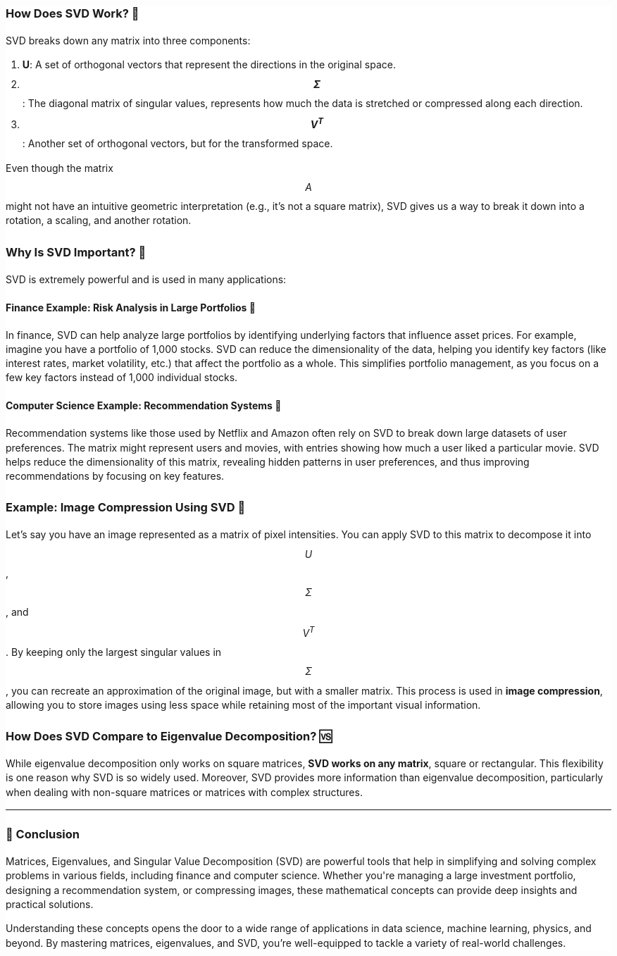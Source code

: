 ### How Does SVD Work? 🔧

SVD breaks down any matrix into three components:
1. **U**: A set of orthogonal vectors that represent the directions in the original space.
2. **$$ \Sigma $$**: The diagonal matrix of singular values, represents how much the data is stretched or compressed along each direction.
3. **$$V^T$$**: Another set of orthogonal vectors, but for the transformed space.

Even though the matrix $$ A $$ might not have an intuitive geometric interpretation (e.g., it’s not a square matrix), SVD gives us a way to break it down into a rotation, a scaling, and another rotation.

### Why Is SVD Important? 🚀

SVD is extremely powerful and is used in many applications:

#### Finance Example: **Risk Analysis in Large Portfolios** 💼
In finance, SVD can help analyze large portfolios by identifying underlying factors that influence asset prices. For example, imagine you have a portfolio of 1,000 stocks. SVD can reduce the dimensionality of the data, helping you identify key factors (like interest rates, market volatility, etc.) that affect the portfolio as a whole. This simplifies portfolio management, as you focus on a few key factors instead of 1,000 individual stocks.

#### Computer Science Example: **Recommendation Systems** 🎥
Recommendation systems like those used by Netflix and Amazon often rely on SVD to break down large datasets of user preferences. The matrix might represent users and movies, with entries showing how much a user liked a particular movie. SVD helps reduce the dimensionality of this matrix, revealing hidden patterns in user preferences, and thus improving recommendations by focusing on key features.

### Example: Image Compression Using SVD 📸

Let’s say you have an image represented as a matrix of pixel intensities. You can apply SVD to this matrix to decompose it into $$ U $$, $$ \Sigma $$, and $$ V^T $$. By keeping only the largest singular values in $$ \Sigma $$, you can recreate an approximation of the original image, but with a smaller matrix. This process is used in **image compression**, allowing you to store images using less space while retaining most of the important visual information.

### How Does SVD Compare to Eigenvalue Decomposition? 🆚

While eigenvalue decomposition only works on square matrices, **SVD works on any matrix**, square or rectangular. This flexibility is one reason why SVD is so widely used. Moreover, SVD provides more information than eigenvalue decomposition, particularly when dealing with non-square matrices or matrices with complex structures.

---

### 🎉 Conclusion

Matrices, Eigenvalues, and Singular Value Decomposition (SVD) are powerful tools that help in simplifying and solving complex problems in various fields, including finance and computer science. Whether you're managing a large investment portfolio, designing a recommendation system, or compressing images, these mathematical concepts can provide deep insights and practical solutions.

Understanding these concepts opens the door to a wide range of applications in data science, machine learning, physics, and beyond. By mastering matrices, eigenvalues, and SVD, you’re well-equipped to tackle a variety of real-world challenges.

